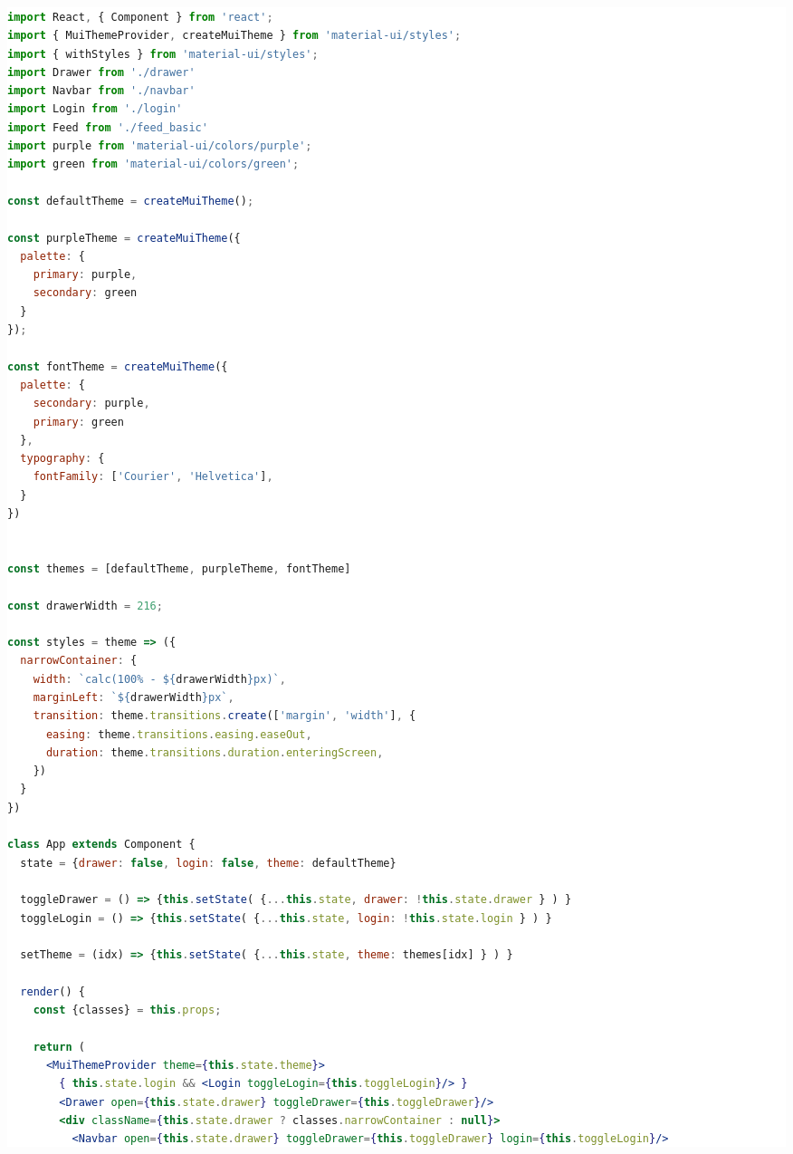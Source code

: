 ```jsx
import React, { Component } from 'react';
import { MuiThemeProvider, createMuiTheme } from 'material-ui/styles';
import { withStyles } from 'material-ui/styles';
import Drawer from './drawer'
import Navbar from './navbar'
import Login from './login'
import Feed from './feed_basic'
import purple from 'material-ui/colors/purple';
import green from 'material-ui/colors/green';

const defaultTheme = createMuiTheme();

const purpleTheme = createMuiTheme({
  palette: {
    primary: purple,
    secondary: green
  }
});

const fontTheme = createMuiTheme({
  palette: {
    secondary: purple,
    primary: green
  },
  typography: {
    fontFamily: ['Courier', 'Helvetica'],
  }
})


const themes = [defaultTheme, purpleTheme, fontTheme]

const drawerWidth = 216;

const styles = theme => ({
  narrowContainer: {
    width: `calc(100% - ${drawerWidth}px)`,
    marginLeft: `${drawerWidth}px`,
    transition: theme.transitions.create(['margin', 'width'], {
      easing: theme.transitions.easing.easeOut,
      duration: theme.transitions.duration.enteringScreen,
    })
  }
})

class App extends Component {
  state = {drawer: false, login: false, theme: defaultTheme}

  toggleDrawer = () => {this.setState( {...this.state, drawer: !this.state.drawer } ) }
  toggleLogin = () => {this.setState( {...this.state, login: !this.state.login } ) }

  setTheme = (idx) => {this.setState( {...this.state, theme: themes[idx] } ) }

  render() {
    const {classes} = this.props;

    return (
      <MuiThemeProvider theme={this.state.theme}>
        { this.state.login && <Login toggleLogin={this.toggleLogin}/> }
        <Drawer open={this.state.drawer} toggleDrawer={this.toggleDrawer}/>
        <div className={this.state.drawer ? classes.narrowContainer : null}>
          <Navbar open={this.state.drawer} toggleDrawer={this.toggleDrawer} login={this.toggleLogin}/>
```